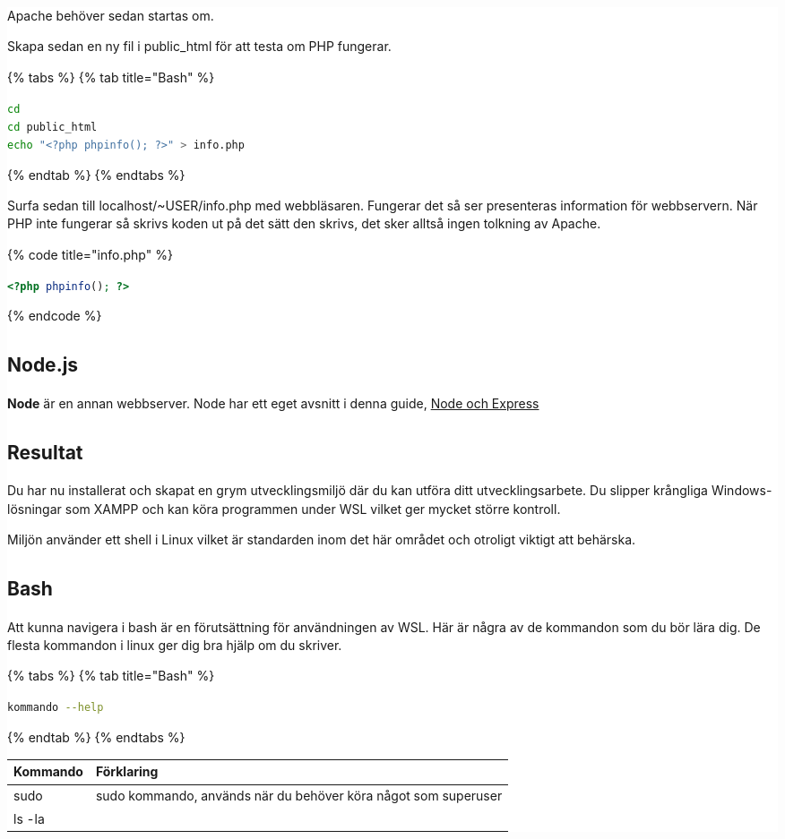 Apache behöver sedan startas om.

Skapa sedan en ny fil i public\_html för att testa om PHP fungerar.

{% tabs %}
{% tab title="Bash" %}
```bash
cd
cd public_html
echo "<?php phpinfo(); ?>" > info.php
```
{% endtab %}
{% endtabs %}

Surfa sedan till localhost/~USER/info.php med webbläsaren. Fungerar det så ser presenteras information för webbservern. När PHP inte fungerar så skrivs koden ut på det sätt den skrivs, det sker alltså ingen tolkning av Apache.

{% code title="info.php" %}
```php
<?php phpinfo(); ?>
```
{% endcode %}

## Node.js

**Node** är en annan webbserver. Node har ett eget avsnitt i denna guide,  [Node och Express](../webbserver/node-introduktion.md)

## Resultat

Du har nu installerat och skapat en grym utvecklingsmiljö där du kan utföra ditt utvecklingsarbete. Du slipper krångliga Windows-lösningar som XAMPP och kan köra programmen under WSL vilket ger mycket större kontroll.

Miljön använder ett shell i Linux vilket är standarden inom det här området och otroligt viktigt att behärska.

## Bash

Att kunna navigera i bash är en förutsättning för användningen av WSL. Här är några av de kommandon som du bör lära dig. De flesta kommandon i linux ger dig bra hjälp om du skriver.

{% tabs %}
{% tab title="Bash" %}
```bash
kommando --help
```
{% endtab %}
{% endtabs %}

<table>
  <thead>
    <tr>
      <th style="text-align:left">Kommando</th>
      <th style="text-align:left">F&#xF6;rklaring</th>
    </tr>
  </thead>
  <tbody>
    <tr>
      <td style="text-align:left">sudo</td>
      <td style="text-align:left">sudo kommando, anv&#xE4;nds n&#xE4;r du beh&#xF6;ver k&#xF6;ra n&#xE5;got
        som superuser</td>
    </tr>
    <tr>
      <td style="text-align:left">ls -la</td>